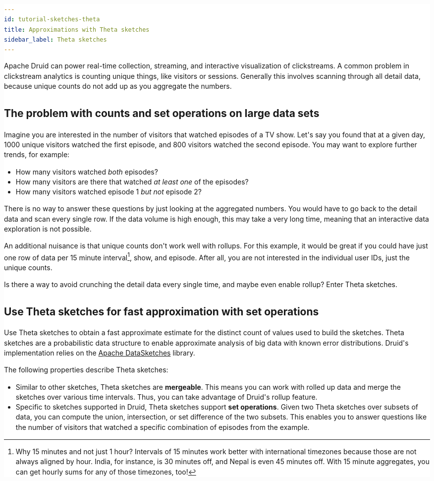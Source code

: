 ```yaml
---
id: tutorial-sketches-theta
title: Approximations with Theta sketches
sidebar_label: Theta sketches
---
```




Apache Druid can power real-time collection, streaming, and interactive visualization of clickstreams.
A common problem in clickstream analytics is counting unique things, like visitors or sessions.
Generally this involves scanning through all detail data, because unique counts do not add up as you aggregate the numbers.

## The problem with counts and set operations on large data sets

Imagine you are interested in the number of visitors that watched episodes of a TV show. Let's say you found that at a given day, 1000 unique visitors watched the first episode, and 800 visitors watched the second episode. You may want to explore further trends, for example:
- How many visitors watched _both_ episodes?
- How many visitors are there that watched _at least one_ of the episodes?
- How many visitors watched episode 1 _but not_ episode 2?

There is no way to answer these questions by just looking at the aggregated numbers. You would have to go back to the detail data and scan every single row. If the data volume is high enough, this may take a very long time, meaning that an interactive data exploration is not possible.

An additional nuisance is that unique counts don't work well with rollups. For this example, it would be great if you could have just one row of data per 15 minute interval[^1], show, and episode. After all, you are not interested in the individual user IDs, just the unique counts.

[^1]: Why 15 minutes and not just 1 hour? Intervals of 15 minutes work better with international timezones because those are not always aligned by hour. India, for instance, is 30 minutes off, and Nepal is even 45 minutes off. With 15 minute aggregates, you can get hourly sums for any of those timezones, too!

Is there a way to avoid crunching the detail data every single time, and maybe even enable rollup?
Enter Theta sketches.

## Use Theta sketches for fast approximation with set operations

Use Theta sketches to obtain a fast approximate estimate for the distinct count of values used to build the sketches.
Theta sketches are a probabilistic data structure to enable approximate analysis of big data with known error distributions.
Druid's implementation relies on the [Apache DataSketches](https://datasketches.apache.org/) library.

The following properties describe Theta sketches:
* Similar to other sketches, Theta sketches are **mergeable**. This means you can work with rolled up data and merge the sketches over various time intervals. Thus, you can take advantage of Druid's rollup feature.
* Specific to sketches supported in Druid, Theta sketches support **set operations**. Given two Theta sketches over subsets of data, you can compute the union, intersection, or set difference of the two subsets. This enables you to answer questions like the number of visitors that watched a specific combination of episodes from the example.
